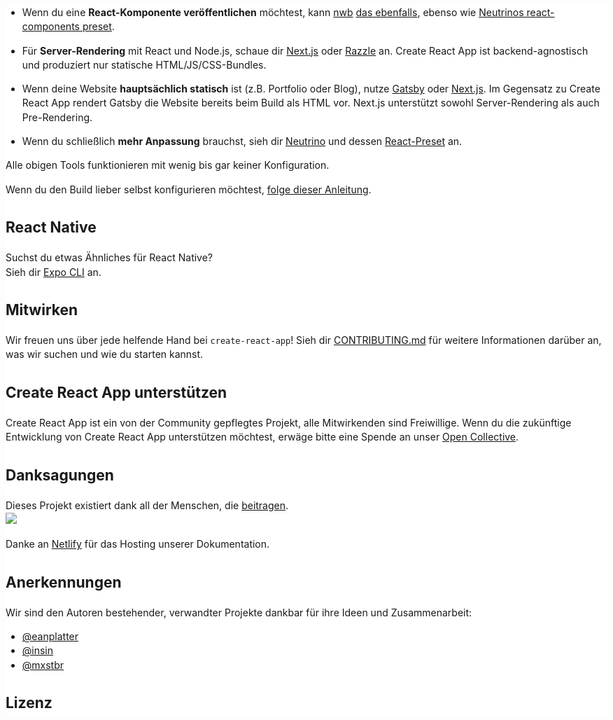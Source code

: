 - Wenn du eine **React-Komponente veröffentlichen** möchtest, kann [nwb](https://github.com/insin/nwb) [das ebenfalls](https://github.com/insin/nwb#react-components-and-libraries), ebenso wie [Neutrinos react-components preset](https://neutrino.js.org/packages/react-components/).

- Für **Server-Rendering** mit React und Node.js, schaue dir [Next.js](https://nextjs.org/) oder [Razzle](https://github.com/jaredpalmer/razzle) an. Create React App ist backend-agnostisch und produziert nur statische HTML/JS/CSS-Bundles.

- Wenn deine Website **hauptsächlich statisch** ist (z.B. Portfolio oder Blog), nutze [Gatsby](https://www.gatsbyjs.org/) oder [Next.js](https://nextjs.org/). Im Gegensatz zu Create React App rendert Gatsby die Website bereits beim Build als HTML vor. Next.js unterstützt sowohl Server-Rendering als auch Pre-Rendering.

- Wenn du schließlich **mehr Anpassung** brauchst, sieh dir [Neutrino](https://neutrino.js.org/) und dessen [React-Preset](https://neutrino.js.org/packages/react/) an.

Alle obigen Tools funktionieren mit wenig bis gar keiner Konfiguration.

Wenn du den Build lieber selbst konfigurieren möchtest, [folge dieser Anleitung](https://reactjs.org/docs/add-react-to-a-website.html).

## React Native

Suchst du etwas Ähnliches für React Native?<br>
Sieh dir [Expo CLI](https://github.com/expo/expo-cli) an.

## Mitwirken

Wir freuen uns über jede helfende Hand bei `create-react-app`! Sieh dir [CONTRIBUTING.md](CONTRIBUTING.md) für weitere Informationen darüber an, was wir suchen und wie du starten kannst.

## Create React App unterstützen

Create React App ist ein von der Community gepflegtes Projekt, alle Mitwirkenden sind Freiwillige. Wenn du die zukünftige Entwicklung von Create React App unterstützen möchtest, erwäge bitte eine Spende an unser [Open Collective](https://opencollective.com/create-react-app).

## Danksagungen

Dieses Projekt existiert dank all der Menschen, die [beitragen](CONTRIBUTING.md).<br>
<a href="https://github.com/facebook/create-react-app/graphs/contributors"><img src="https://opencollective.com/create-react-app/contributors.svg?width=890&button=false" /></a>

Danke an [Netlify](https://www.netlify.com/) für das Hosting unserer Dokumentation.

## Anerkennungen

Wir sind den Autoren bestehender, verwandter Projekte dankbar für ihre Ideen und Zusammenarbeit:

- [@eanplatter](https://github.com/eanplatter)
- [@insin](https://github.com/insin)
- [@mxstbr](https://github.com/mxstbr)

## Lizenz
